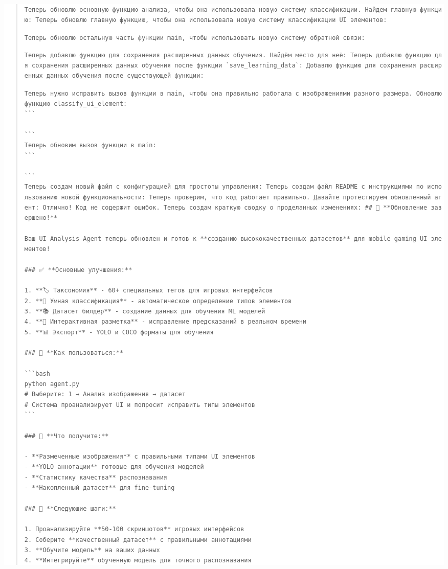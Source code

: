 > ```
> Теперь обновлю основную функцию анализа, чтобы она использовала новую систему классификации. Найдем главную функцию: Теперь обновлю главную функцию, чтобы она использовала новую систему классификации UI элементов: 
> ```
> 
> ```
> Теперь обновлю остальную часть функции main, чтобы использовать новую систему обратной связи: 
> ```
> 
> ```
> Теперь добавлю функцию для сохранения расширенных данных обучения. Найдём место для неё: Теперь добавлю функцию для сохранения расширенных данных обучения после функции `save_learning_data`: Добавлю функцию для сохранения расширенных данных обучения после существующей функции: 
> ````
> 
> ````
> Теперь нужно исправить вызов функции в main, чтобы она правильно работала с изображениями разного размера. Обновлю функцию classify_ui_element: 
> ```
> 
> ```
> Теперь обновим вызов функции в main: 
> ```
> 
> ```
> Теперь создам новый файл с конфигурацией для простоты управления: Теперь создам файл README с инструкциями по использованию новой функциональности: Теперь проверим, что код работает правильно. Давайте протестируем обновленный агент: Отлично! Код не содержит ошибок. Теперь создам краткую сводку о проделанных изменениях: ## 🎯 **Обновление завершено!**
> 
> Ваш UI Analysis Agent теперь обновлен и готов к **созданию высококачественных датасетов** для mobile gaming UI элементов!
> 
> ### ✅ **Основные улучшения:**
> 
> 1. **🏷️ Таксономия** - 60+ специальных тегов для игровых интерфейсов
> 2. **🤖 Умная классификация** - автоматическое определение типов элементов  
> 3. **📚 Датасет билдер** - создание данных для обучения ML моделей
> 4. **🎨 Интерактивная разметка** - исправление предсказаний в реальном времени
> 5. **📊 Экспорт** - YOLO и COCO форматы для обучения
> 
> ### 🚀 **Как пользоваться:**
> 
> ```bash
> python agent.py
> # Выберите: 1 → Анализ изображения → датасет
> # Система проанализирует UI и попросит исправить типы элементов
> ```
> 
> ### 📁 **Что получите:**
> 
> - **Размеченные изображения** с правильными типами UI элементов
> - **YOLO аннотации** готовые для обучения моделей
> - **Статистику качества** распознавания
> - **Накопленный датасет** для fine-tuning
> 
> ### 🎯 **Следующие шаги:**
> 
> 1. Проанализируйте **50-100 скриншотов** игровых интерфейсов
> 2. Соберите **качественный датасет** с правильными аннотациями
> 3. **Обучите модель** на ваших данных
> 4. **Интегрируйте** обученную модель для точного распознавания
> 
